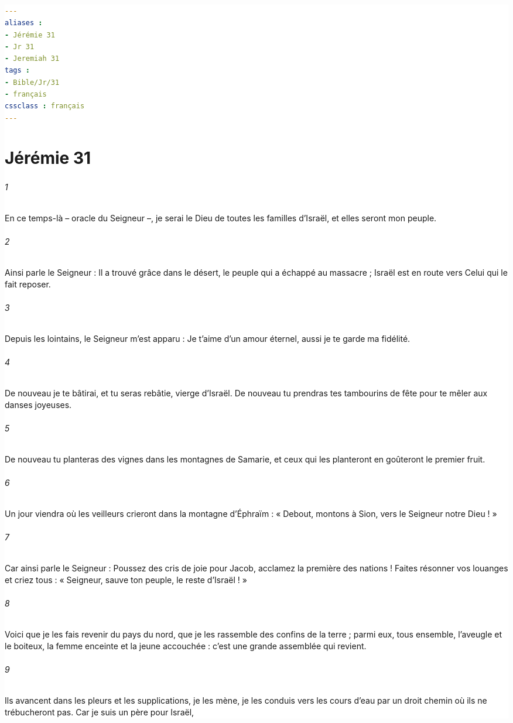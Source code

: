 ```yaml
---
aliases : 
- Jérémie 31
- Jr 31
- Jeremiah 31
tags : 
- Bible/Jr/31
- français
cssclass : français
---
```


# Jérémie 31

###### 1
En ce temps-là – oracle du Seigneur –,
je serai le Dieu de toutes les familles d’Israël,
et elles seront mon peuple.
###### 2
Ainsi parle le Seigneur :
Il a trouvé grâce dans le désert,
le peuple qui a échappé au massacre ;
Israël est en route vers Celui qui le fait reposer.
###### 3
Depuis les lointains, le Seigneur m’est apparu :
Je t’aime d’un amour éternel,
aussi je te garde ma fidélité.
###### 4
De nouveau je te bâtirai,
et tu seras rebâtie, vierge d’Israël.
De nouveau tu prendras tes tambourins de fête
pour te mêler aux danses joyeuses.
###### 5
De nouveau tu planteras des vignes
dans les montagnes de Samarie,
et ceux qui les planteront
en goûteront le premier fruit.
###### 6
Un jour viendra où les veilleurs crieront
dans la montagne d’Éphraïm :
« Debout, montons à Sion,
vers le Seigneur notre Dieu ! »
###### 7
Car ainsi parle le Seigneur :
Poussez des cris de joie pour Jacob,
acclamez la première des nations !
Faites résonner vos louanges et criez tous :
« Seigneur, sauve ton peuple,
le reste d’Israël ! »
###### 8
Voici que je les fais revenir du pays du nord,
que je les rassemble des confins de la terre ;
parmi eux, tous ensemble, l’aveugle et le boiteux,
la femme enceinte et la jeune accouchée :
c’est une grande assemblée qui revient.
###### 9
Ils avancent dans les pleurs et les supplications,
je les mène, je les conduis vers les cours d’eau
par un droit chemin où ils ne trébucheront pas.
Car je suis un père pour Israël,